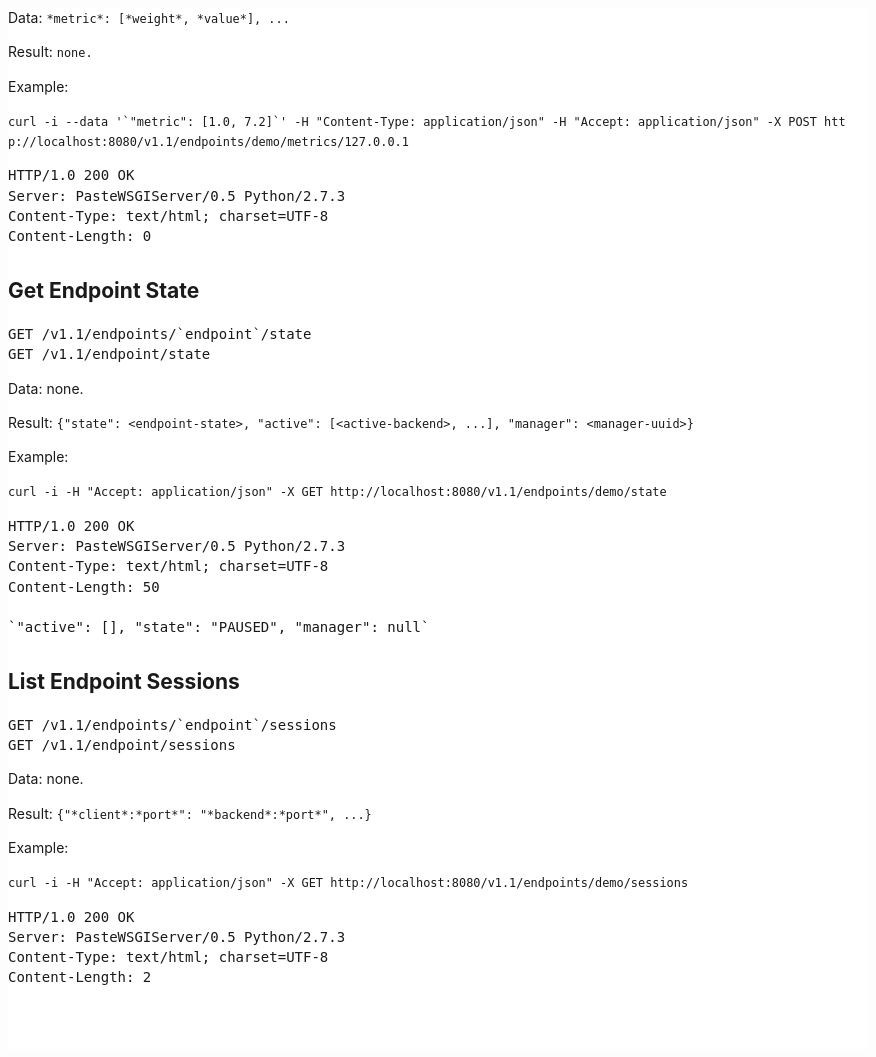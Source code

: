 Data: `*metric*: [*weight*, *value*], ...`

Result: `none.`

Example:

    curl -i --data '`"metric": [1.0, 7.2]`' -H "Content-Type: application/json" -H "Accept: application/json" -X POST http://localhost:8080/v1.1/endpoints/demo/metrics/127.0.0.1

<pre class="alert alert-info">
HTTP/1.0 200 OK
Server: PasteWSGIServer/0.5 Python/2.7.3
Content-Type: text/html; charset=UTF-8
Content-Length: 0
</pre>

## Get Endpoint State

<pre class="alert alert-success">
GET /v1.1/endpoints/`endpoint`/state
GET /v1.1/endpoint/state
</pre>

Data: none.

Result: `{"state": <endpoint-state>, "active": [<active-backend>, ...], "manager": <manager-uuid>}`

Example:

    curl -i -H "Accept: application/json" -X GET http://localhost:8080/v1.1/endpoints/demo/state

<pre class="alert alert-info">
HTTP/1.0 200 OK
Server: PasteWSGIServer/0.5 Python/2.7.3
Content-Type: text/html; charset=UTF-8
Content-Length: 50

`"active": [], "state": "PAUSED", "manager": null`
</pre>

## List Endpoint Sessions

<pre class="alert alert-success">
GET /v1.1/endpoints/`endpoint`/sessions
GET /v1.1/endpoint/sessions
</pre>

Data: none.

Result: `{"*client*:*port*": "*backend*:*port*", ...}`

Example:

    curl -i -H "Accept: application/json" -X GET http://localhost:8080/v1.1/endpoints/demo/sessions

<pre class="alert alert-info">
HTTP/1.0 200 OK
Server: PasteWSGIServer/0.5 Python/2.7.3
Content-Type: text/html; charset=UTF-8
Content-Length: 2

